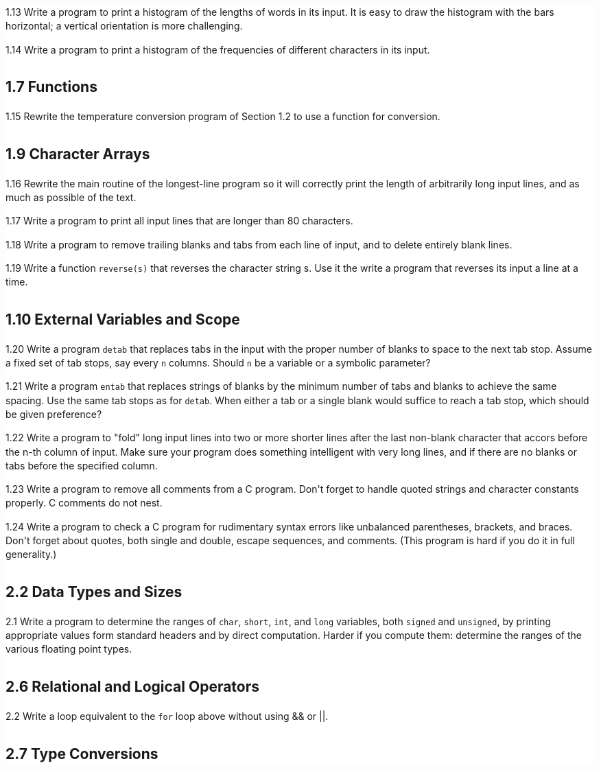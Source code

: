 1.13 Write a program to print a histogram of the lengths of words in its input. It is easy to draw the histogram with the bars horizontal; a vertical orientation is more challenging. 

1.14 Write a program to print a histogram of the frequencies of different characters in its input. 

## 1.7 Functions

1.15 Rewrite the temperature conversion program of Section 1.2 to use a function for conversion.

## 1.9 Character Arrays

1.16 Rewrite the main routine of the longest-line program so it will correctly print the length of arbitrarily long input lines, and as much as possible of the text.

1.17 Write a program to print all input lines that are longer than 80 characters. 

1.18 Write a program to remove trailing blanks and tabs from each line of input, and to delete entirely blank lines. 

1.19 Write a function `reverse(s)` that reverses the character string s. Use it the write a program that reverses its input a line at a time. 

## 1.10 External Variables and Scope

1.20 Write a program `detab` that replaces tabs in the input with the proper number of blanks to space to the next tab stop. Assume a fixed set of tab stops, say every `n` columns. Should `n` be a variable or a symbolic parameter?

1.21 Write a program `entab` that replaces strings of blanks by the minimum number of tabs and blanks to achieve the same spacing. Use the same tab stops as for `detab`. When either a tab or a single blank would suffice to reach a tab stop, which should be given preference?

1.22 Write a program to "fold" long input lines into two or more shorter lines after the last non-blank character that accors before the n-th column of input. Make sure your program does something intelligent with very long lines, and if there are no blanks or tabs before the specified column. 

1.23 Write a program to remove all comments from a C program. Don't forget to handle quoted strings and character constants properly. C comments do not nest. 

1.24 Write a program to check a C program for rudimentary syntax errors like unbalanced parentheses, brackets, and braces. Don't forget about quotes, both single and double, escape sequences, and comments. (This program is hard if you do it in full generality.)

## 2.2 Data Types and Sizes

2.1 Write a program to determine the ranges of `char`, `short`, `int`, and `long` variables, both `signed` and `unsigned`, by printing appropriate values form standard headers and by direct computation. Harder if you compute them: determine the ranges of the various floating point types.

## 2.6 Relational and Logical Operators

2.2 Write a loop equivalent to the `for` loop above without using && or ||. 

## 2.7 Type Conversions
